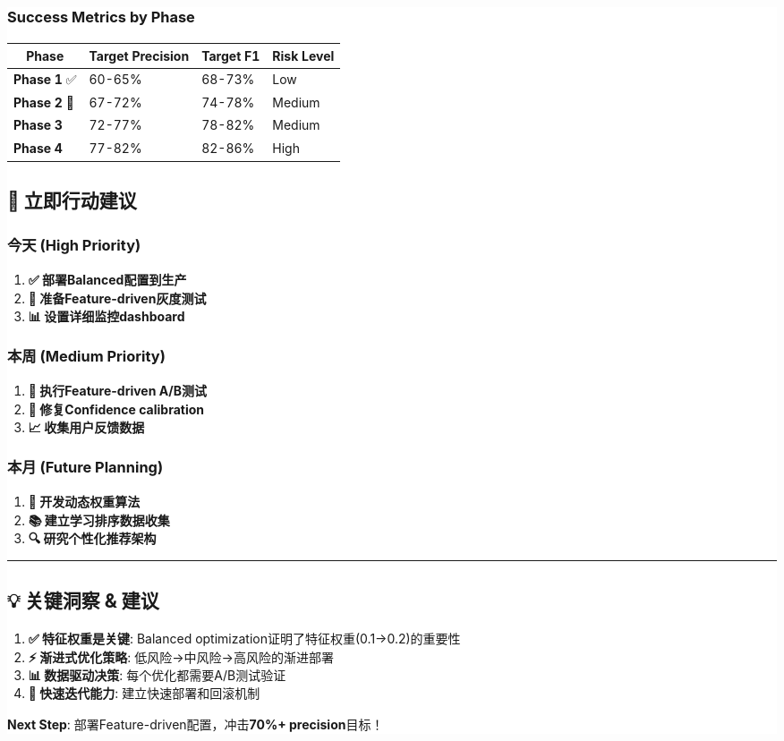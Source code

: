 
### Success Metrics by Phase

| Phase | Target Precision | Target F1 | Risk Level |
|-------|------------------|-----------|------------|
| **Phase 1** ✅ | 60-65% | 68-73% | Low |
| **Phase 2** 🎯 | 67-72% | 74-78% | Medium |
| **Phase 3** | 72-77% | 78-82% | Medium |
| **Phase 4** | 77-82% | 82-86% | High |

## 🎯 立即行动建议

### 今天 (High Priority)
1. **✅ 部署Balanced配置到生产**
2. **🔄 准备Feature-driven灰度测试**
3. **📊 设置详细监控dashboard**

### 本周 (Medium Priority)
1. **🧪 执行Feature-driven A/B测试**
2. **🔧 修复Confidence calibration**
3. **📈 收集用户反馈数据**

### 本月 (Future Planning)
1. **🤖 开发动态权重算法**
2. **📚 建立学习排序数据收集**
3. **🔍 研究个性化推荐架构**

---

## 💡 关键洞察 & 建议

1. **✅ 特征权重是关键**: Balanced optimization证明了特征权重(0.1→0.2)的重要性
2. **⚡ 渐进式优化策略**: 低风险→中风险→高风险的渐进部署
3. **📊 数据驱动决策**: 每个优化都需要A/B测试验证
4. **🔄 快速迭代能力**: 建立快速部署和回滚机制

**Next Step**: 部署Feature-driven配置，冲击**70%+ precision**目标！